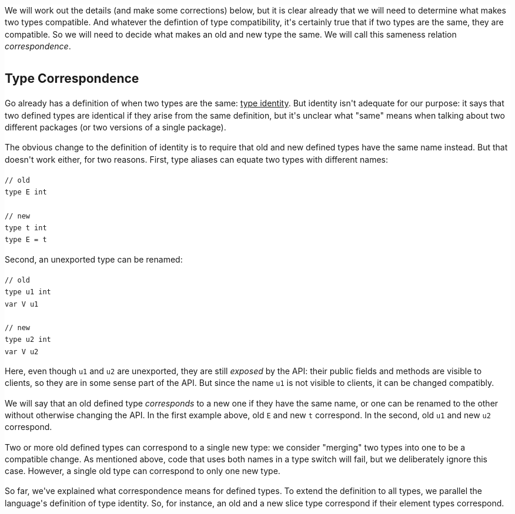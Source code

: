 We will work out the details (and make some corrections) below, but it is clear
already that we will need to determine what makes two types compatible. And
whatever the defintion of type compatibility, it's certainly true that if two
types are the same, they are compatible. So we will need to decide what makes an
old and new type the same. We will call this sameness relation _correspondence_.

## Type Correspondence

Go already has a definition of when two types are the same:
[type identity](https://golang.org/ref/spec#Type_identity).
But identity isn't adequate for our purpose: it says that two defined
types are identical if they arise from the same definition, but it's unclear
what "same" means when talking about two different packages (or two versions of
a single package).

The obvious change to the definition of identity is to require that old and new defined
types have the same name instead. But that doesn't work either, for two reasons.
First, type aliases can equate two types with different names:

```
// old
type E int

// new
type t int
type E = t
```
Second, an unexported type can be renamed:

```
// old
type u1 int
var V u1

// new
type u2 int
var V u2
```
Here, even though `u1` and `u2` are unexported, they are still _exposed_ by the
API: their public fields and methods are visible to clients, so they are in some
sense part of the API. But since the name `u1` is not visible to clients, it can
be changed compatibly.

We will say that an old defined type _corresponds_ to a new one if they have the
same name, or one can be renamed to the other without otherwise changing the
API. In the first example above, old `E` and new `t` correspond. In the second,
old `u1` and new `u2` correspond.

Two or more old defined types can correspond to a single new type: we consider
"merging" two types into one to be a compatible change. As mentioned above,
code that uses both names in a type switch will fail, but we deliberately ignore
this case. However, a single old type can correspond to only one new type.

So far, we've explained what correspondence means for defined types. To extend
the definition to all types, we parallel the language's definition of type
identity. So, for instance, an old and a new slice type correspond if their
element types correspond.
